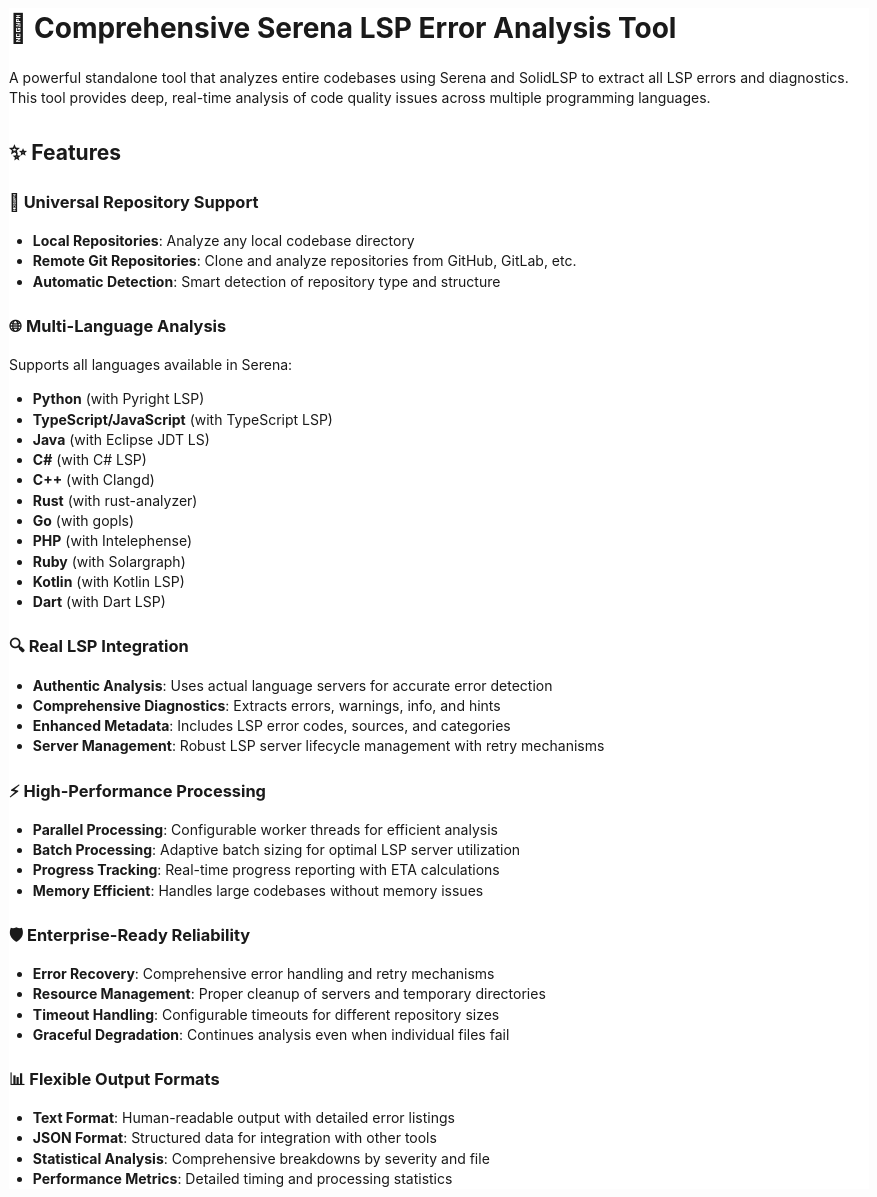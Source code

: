 # 🚀 Comprehensive Serena LSP Error Analysis Tool

A powerful standalone tool that analyzes entire codebases using Serena and SolidLSP to extract all LSP errors and diagnostics. This tool provides deep, real-time analysis of code quality issues across multiple programming languages.

## ✨ Features

### 🎯 **Universal Repository Support**
- **Local Repositories**: Analyze any local codebase directory
- **Remote Git Repositories**: Clone and analyze repositories from GitHub, GitLab, etc.
- **Automatic Detection**: Smart detection of repository type and structure

### 🌐 **Multi-Language Analysis**
Supports all languages available in Serena:
- **Python** (with Pyright LSP)
- **TypeScript/JavaScript** (with TypeScript LSP)
- **Java** (with Eclipse JDT LS)
- **C#** (with C# LSP)
- **C++** (with Clangd)
- **Rust** (with rust-analyzer)
- **Go** (with gopls)
- **PHP** (with Intelephense)
- **Ruby** (with Solargraph)
- **Kotlin** (with Kotlin LSP)
- **Dart** (with Dart LSP)

### 🔍 **Real LSP Integration**
- **Authentic Analysis**: Uses actual language servers for accurate error detection
- **Comprehensive Diagnostics**: Extracts errors, warnings, info, and hints
- **Enhanced Metadata**: Includes LSP error codes, sources, and categories
- **Server Management**: Robust LSP server lifecycle management with retry mechanisms

### ⚡ **High-Performance Processing**
- **Parallel Processing**: Configurable worker threads for efficient analysis
- **Batch Processing**: Adaptive batch sizing for optimal LSP server utilization
- **Progress Tracking**: Real-time progress reporting with ETA calculations
- **Memory Efficient**: Handles large codebases without memory issues

### 🛡️ **Enterprise-Ready Reliability**
- **Error Recovery**: Comprehensive error handling and retry mechanisms
- **Resource Management**: Proper cleanup of servers and temporary directories
- **Timeout Handling**: Configurable timeouts for different repository sizes
- **Graceful Degradation**: Continues analysis even when individual files fail

### 📊 **Flexible Output Formats**
- **Text Format**: Human-readable output with detailed error listings
- **JSON Format**: Structured data for integration with other tools
- **Statistical Analysis**: Comprehensive breakdowns by severity and file
- **Performance Metrics**: Detailed timing and processing statistics
